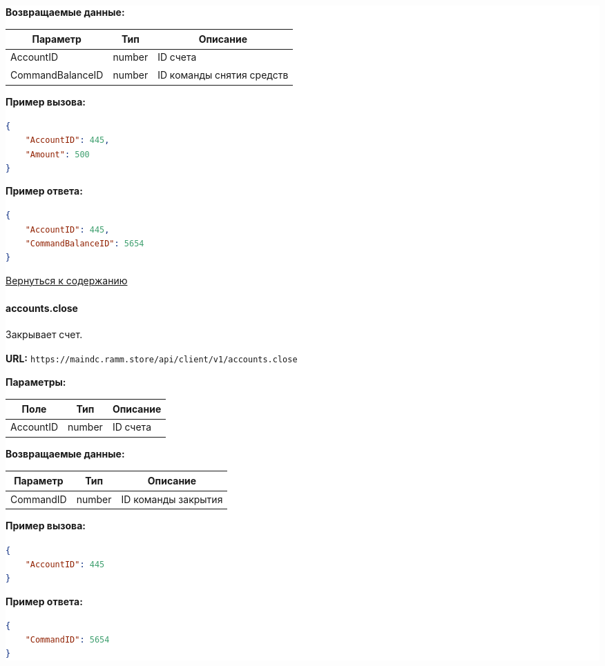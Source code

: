 **Возвращаемые данные:**

| Параметр | Тип | Описание |
| --- | --- | --- |
| AccountID | number | ID счета |
| CommandBalanceID | number | ID команды снятия средств |

**Пример вызова:**

~~~json
{
    "AccountID": 445,
    "Amount": 500
}
~~~

**Пример ответа:**

~~~json
{
    "AccountID": 445,
    "CommandBalanceID": 5654
}
~~~

[Вернуться к содержанию](#Содержание)

#### accounts.close

Закрывает счет.

**URL:** `https://maindc.ramm.store/api/client/v1/accounts.close`

**Параметры:**

| Поле | Тип | Описание |
| --- | --- | --- |
| AccountID | number | ID счета |

**Возвращаемые данные:**

| Параметр | Тип | Описание |
| --- | --- | --- |
| CommandID | number | ID команды закрытия |

**Пример вызова:**

~~~json
{
    "AccountID": 445
}
~~~

**Пример ответа:**

~~~json
{
    "CommandID": 5654
}
~~~

